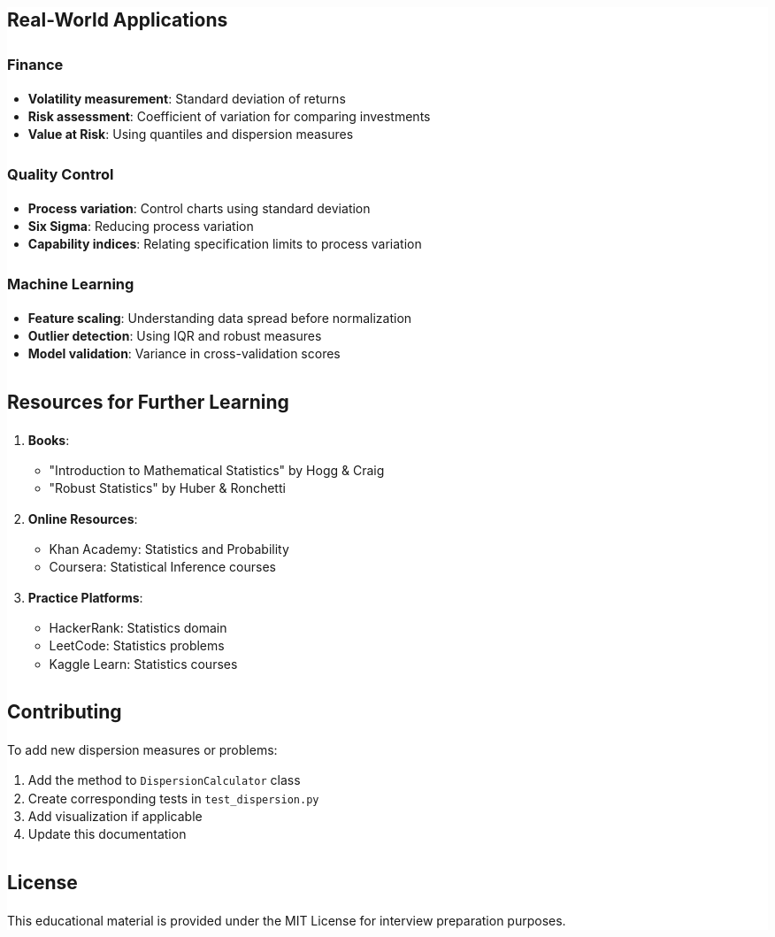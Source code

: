 ## Real-World Applications

### Finance
- **Volatility measurement**: Standard deviation of returns
- **Risk assessment**: Coefficient of variation for comparing investments
- **Value at Risk**: Using quantiles and dispersion measures

### Quality Control
- **Process variation**: Control charts using standard deviation
- **Six Sigma**: Reducing process variation
- **Capability indices**: Relating specification limits to process variation

### Machine Learning
- **Feature scaling**: Understanding data spread before normalization
- **Outlier detection**: Using IQR and robust measures
- **Model validation**: Variance in cross-validation scores

## Resources for Further Learning

1. **Books**:
   - "Introduction to Mathematical Statistics" by Hogg & Craig
   - "Robust Statistics" by Huber & Ronchetti

2. **Online Resources**:
   - Khan Academy: Statistics and Probability
   - Coursera: Statistical Inference courses

3. **Practice Platforms**:
   - HackerRank: Statistics domain
   - LeetCode: Statistics problems
   - Kaggle Learn: Statistics courses

## Contributing

To add new dispersion measures or problems:

1. Add the method to `DispersionCalculator` class
2. Create corresponding tests in `test_dispersion.py`
3. Add visualization if applicable
4. Update this documentation

## License

This educational material is provided under the MIT License for interview preparation purposes.
